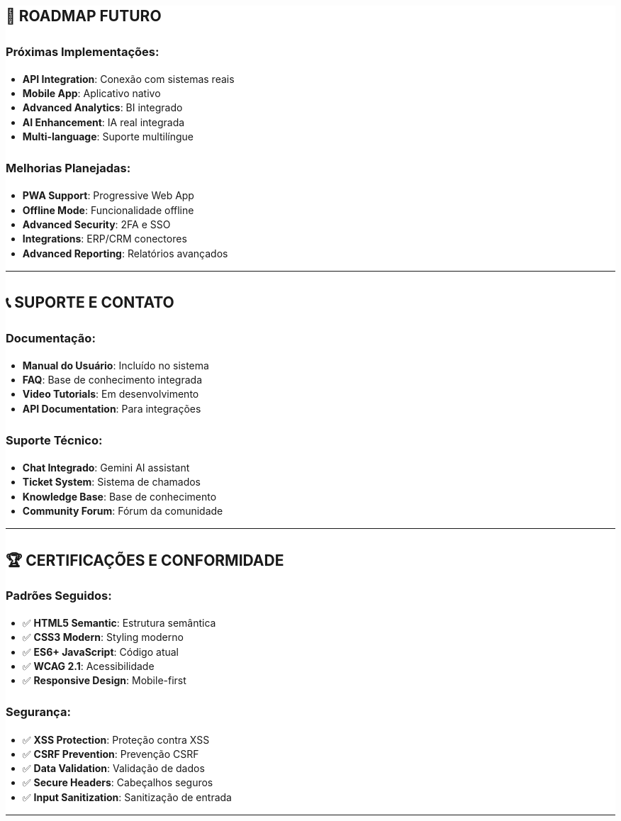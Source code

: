 
## 🔮 **ROADMAP FUTURO**

### **Próximas Implementações:**
- **API Integration**: Conexão com sistemas reais
- **Mobile App**: Aplicativo nativo
- **Advanced Analytics**: BI integrado
- **AI Enhancement**: IA real integrada
- **Multi-language**: Suporte multilíngue

### **Melhorias Planejadas:**
- **PWA Support**: Progressive Web App
- **Offline Mode**: Funcionalidade offline
- **Advanced Security**: 2FA e SSO
- **Integrations**: ERP/CRM conectores
- **Advanced Reporting**: Relatórios avançados

---

## 📞 **SUPORTE E CONTATO**

### **Documentação:**
- **Manual do Usuário**: Incluído no sistema
- **FAQ**: Base de conhecimento integrada
- **Video Tutorials**: Em desenvolvimento
- **API Documentation**: Para integrações

### **Suporte Técnico:**
- **Chat Integrado**: Gemini AI assistant
- **Ticket System**: Sistema de chamados
- **Knowledge Base**: Base de conhecimento
- **Community Forum**: Fórum da comunidade

---

## 🏆 **CERTIFICAÇÕES E CONFORMIDADE**

### **Padrões Seguidos:**
- ✅ **HTML5 Semantic**: Estrutura semântica
- ✅ **CSS3 Modern**: Styling moderno
- ✅ **ES6+ JavaScript**: Código atual
- ✅ **WCAG 2.1**: Acessibilidade
- ✅ **Responsive Design**: Mobile-first

### **Segurança:**
- ✅ **XSS Protection**: Proteção contra XSS
- ✅ **CSRF Prevention**: Prevenção CSRF
- ✅ **Data Validation**: Validação de dados
- ✅ **Secure Headers**: Cabeçalhos seguros
- ✅ **Input Sanitization**: Sanitização de entrada

---